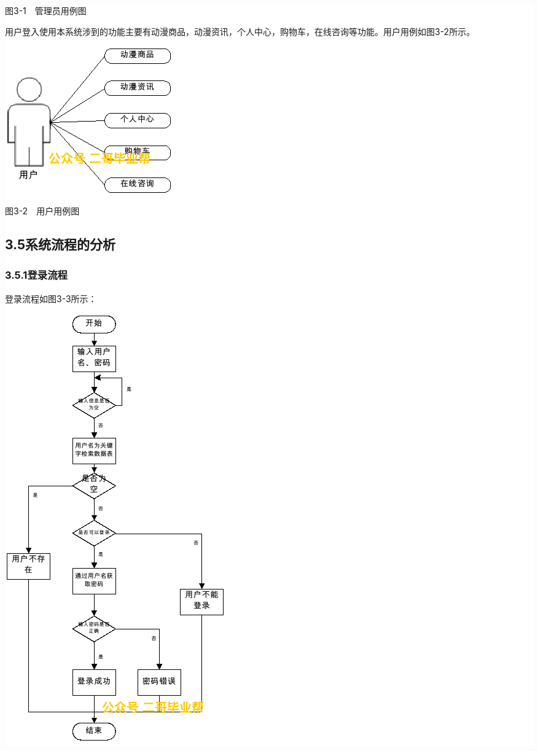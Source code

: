 图3-1　管理员用例图

用户登入使用本系统涉到的功能主要有动漫商品，动漫资讯，个人中心，购物车，在线咨询等功能。用户用例如图3-2所示。

![](/md/blog.003.png)

图3-2　用户用例图

## 3.5系统流程的分析
### 3.5.1登录流程
登录流程如图3-3所示：

![](/md/blog.004.png)
